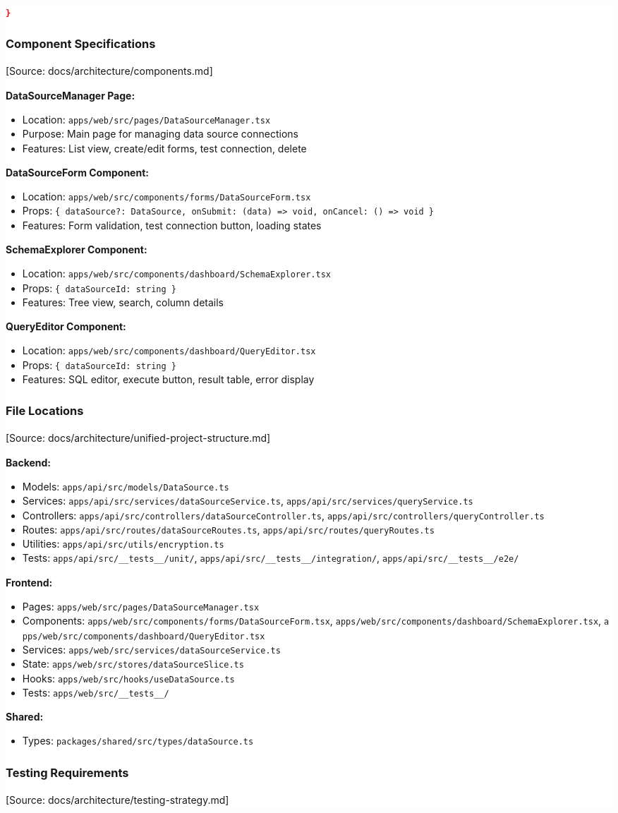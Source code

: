 ```json
}
```

### Component Specifications
[Source: docs/architecture/components.md]

**DataSourceManager Page:**
- Location: `apps/web/src/pages/DataSourceManager.tsx`
- Purpose: Main page for managing data source connections
- Features: List view, create/edit forms, test connection, delete

**DataSourceForm Component:**
- Location: `apps/web/src/components/forms/DataSourceForm.tsx`
- Props: `{ dataSource?: DataSource, onSubmit: (data) => void, onCancel: () => void }`
- Features: Form validation, test connection button, loading states

**SchemaExplorer Component:**
- Location: `apps/web/src/components/dashboard/SchemaExplorer.tsx`
- Props: `{ dataSourceId: string }`
- Features: Tree view, search, column details

**QueryEditor Component:**
- Location: `apps/web/src/components/dashboard/QueryEditor.tsx`
- Props: `{ dataSourceId: string }`
- Features: SQL editor, execute button, result table, error display

### File Locations
[Source: docs/architecture/unified-project-structure.md]

**Backend:**
- Models: `apps/api/src/models/DataSource.ts`
- Services: `apps/api/src/services/dataSourceService.ts`, `apps/api/src/services/queryService.ts`
- Controllers: `apps/api/src/controllers/dataSourceController.ts`, `apps/api/src/controllers/queryController.ts`
- Routes: `apps/api/src/routes/dataSourceRoutes.ts`, `apps/api/src/routes/queryRoutes.ts`
- Utilities: `apps/api/src/utils/encryption.ts`
- Tests: `apps/api/src/__tests__/unit/`, `apps/api/src/__tests__/integration/`, `apps/api/src/__tests__/e2e/`

**Frontend:**
- Pages: `apps/web/src/pages/DataSourceManager.tsx`
- Components: `apps/web/src/components/forms/DataSourceForm.tsx`, `apps/web/src/components/dashboard/SchemaExplorer.tsx`, `apps/web/src/components/dashboard/QueryEditor.tsx`
- Services: `apps/web/src/services/dataSourceService.ts`
- State: `apps/web/src/stores/dataSourceSlice.ts`
- Hooks: `apps/web/src/hooks/useDataSource.ts`
- Tests: `apps/web/src/__tests__/`

**Shared:**
- Types: `packages/shared/src/types/dataSource.ts`

### Testing Requirements
[Source: docs/architecture/testing-strategy.md]
